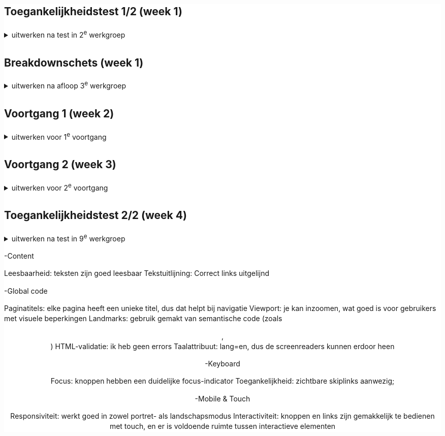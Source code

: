 
 
</details>



## Toegankelijkheidstest 1/2 (week 1)

<details><summary>uitwerken na test in 2<sup>e</sup> werkgroep</summary></details>



## Breakdownschets (week 1)

<details><summary>uitwerken na afloop 3<sup>e</sup> werkgroep</summary></details>





## Voortgang 1 (week 2)

<details><summary>uitwerken voor 1<sup>e</sup> voortgang</summary></details>





## Voortgang 2 (week 3)

<details><summary>uitwerken voor 2<sup>e</sup> voortgang</summary></details>





## Toegankelijkheidstest 2/2 (week 4)

<details><summary>uitwerken na test in 9<sup>e</sup> werkgroep</summary></details>

-Content

Leesbaarheid: teksten zijn goed leesbaar
Tekstuitlijning: Correct links uitgelijnd


-Global code

Paginatitels: elke pagina heeft een unieke titel, dus dat helpt bij navigatie 
Viewport: je kan inzoomen, wat goed is voor gebruikers met visuele beperkingen
Landmarks: gebruik gemakt van semantische code (zoals <header>, <main>)
HTML-validatie: ik heb geen errors
Taalattribuut: lang=en, dus de screenreaders kunnen erdoor heen


-Keyboard

Focus: knoppen hebben een duidelijke focus-indicator
Toegankelijkheid: zichtbare skiplinks aanwezig; 

-Mobile & Touch

Responsiviteit:  werkt goed in zowel portret- als landschapsmodus
Interactiviteit: knoppen en links zijn gemakkelijk te bedienen met touch, en er is voldoende ruimte tussen interactieve elementen
